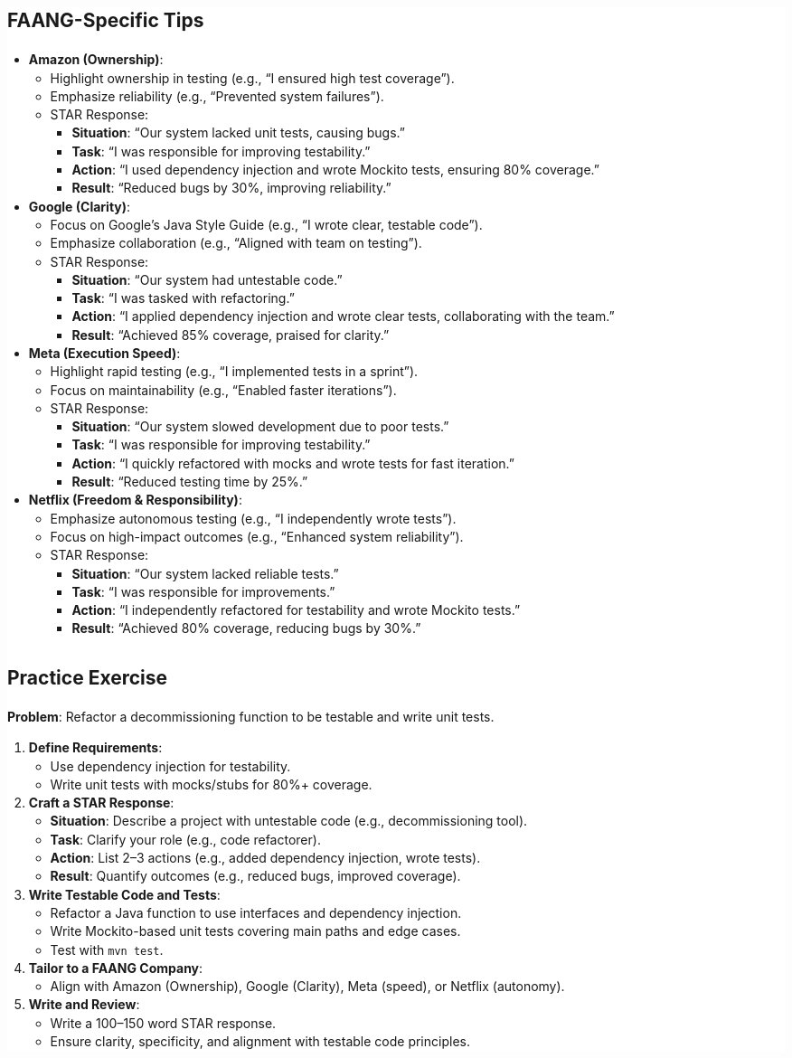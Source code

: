 ## FAANG-Specific Tips
- **Amazon (Ownership)**:
  - Highlight ownership in testing (e.g., “I ensured high test coverage”).
  - Emphasize reliability (e.g., “Prevented system failures”).
  - STAR Response:
    - **Situation**: “Our system lacked unit tests, causing bugs.”
    - **Task**: “I was responsible for improving testability.”
    - **Action**: “I used dependency injection and wrote Mockito tests, ensuring 80% coverage.”
    - **Result**: “Reduced bugs by 30%, improving reliability.”
- **Google (Clarity)**:
  - Focus on Google’s Java Style Guide (e.g., “I wrote clear, testable code”).
  - Emphasize collaboration (e.g., “Aligned with team on testing”).
  - STAR Response:
    - **Situation**: “Our system had untestable code.”
    - **Task**: “I was tasked with refactoring.”
    - **Action**: “I applied dependency injection and wrote clear tests, collaborating with the team.”
    - **Result**: “Achieved 85% coverage, praised for clarity.”
- **Meta (Execution Speed)**:
  - Highlight rapid testing (e.g., “I implemented tests in a sprint”).
  - Focus on maintainability (e.g., “Enabled faster iterations”).
  - STAR Response:
    - **Situation**: “Our system slowed development due to poor tests.”
    - **Task**: “I was responsible for improving testability.”
    - **Action**: “I quickly refactored with mocks and wrote tests for fast iteration.”
    - **Result**: “Reduced testing time by 25%.”
- **Netflix (Freedom & Responsibility)**:
  - Emphasize autonomous testing (e.g., “I independently wrote tests”).
  - Focus on high-impact outcomes (e.g., “Enhanced system reliability”).
  - STAR Response:
    - **Situation**: “Our system lacked reliable tests.”
    - **Task**: “I was responsible for improvements.”
    - **Action**: “I independently refactored for testability and wrote Mockito tests.”
    - **Result**: “Achieved 80% coverage, reducing bugs by 30%.”

## Practice Exercise
**Problem**: Refactor a decommissioning function to be testable and write unit tests.
1. **Define Requirements**:
   - Use dependency injection for testability.
   - Write unit tests with mocks/stubs for 80%+ coverage.
2. **Craft a STAR Response**:
   - **Situation**: Describe a project with untestable code (e.g., decommissioning tool).
   - **Task**: Clarify your role (e.g., code refactorer).
   - **Action**: List 2–3 actions (e.g., added dependency injection, wrote tests).
   - **Result**: Quantify outcomes (e.g., reduced bugs, improved coverage).
3. **Write Testable Code and Tests**:
   - Refactor a Java function to use interfaces and dependency injection.
   - Write Mockito-based unit tests covering main paths and edge cases.
   - Test with `mvn test`.
4. **Tailor to a FAANG Company**:
   - Align with Amazon (Ownership), Google (Clarity), Meta (speed), or Netflix (autonomy).
5. **Write and Review**:
   - Write a 100–150 word STAR response.
   - Ensure clarity, specificity, and alignment with testable code principles.
